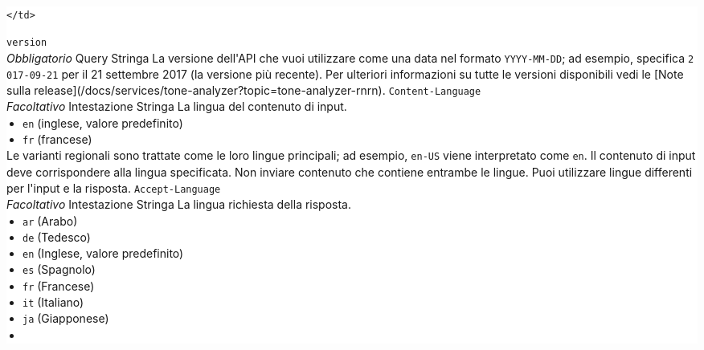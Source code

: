     </td>
  </tr>
  <tr>
    <td><code>version</code><br/><em>Obbligatorio</em></td>
    <td style="text-align:center">Query</td>
    <td style="text-align:center">Stringa</td>
    <td>
      La versione dell'API che vuoi utilizzare come una data nel formato
      <code>YYYY-MM-DD</code>; ad esempio, specifica <code>2017-09-21</code>
      per il 21 settembre 2017 (la versione più recente). Per ulteriori informazioni su tutte
      le versioni disponibili vedi le
      [Note sulla release](/docs/services/tone-analyzer?topic=tone-analyzer-rnrn).
    </td>
  </tr>
  <tr>
    <td><code>Content-Language</code><br/><em>Facoltativo</em></td>
    <td style="text-align:center">Intestazione</td>
    <td style="text-align:center">Stringa</td>
    <td>
      La lingua del contenuto di input.
      <ul style="margin:0px 0px 0px 20px; padding:0px">
        <li style="margin:0px; padding:0px">
          <code>en</code> (inglese, valore predefinito)
        </li>
        <li style="margin:0px; padding:0px">
            <code>fr</code> (francese)
        </li>
      </ul>
      Le varianti regionali sono trattate come le loro lingue principali; ad esempio,
      <code>en-US</code> viene interpretato come <code>en</code>. Il contenuto di input
      deve corrispondere alla lingua specificata. Non inviare contenuto
      che contiene entrambe le lingue. Puoi utilizzare lingue differenti per
      l'input e la risposta.
    </td>
  </tr>
  <tr>
    <td><code>Accept-Language</code><br/><em>Facoltativo</em></td>
    <td style="text-align:center">Intestazione</td>
    <td style="text-align:center">Stringa</td>
    <td>
      La lingua richiesta della risposta.
      <ul style="margin:0px 0px 0px 20px; padding:0px">
        <li style="margin:0px; padding:0px">
          <code>ar</code> (Arabo)
        </li>
        <li style="margin:0px; padding:0px">
          <code>de</code> (Tedesco)
        </li>
        <li style="margin:0px; padding:0px">
          <code>en</code> (Inglese, valore predefinito)
        </li>
        <li style="margin:0px; padding:0px">
          <code>es</code> (Spagnolo)
        </li>
        <li style="margin:0px; padding:0px">
          <code>fr</code> (Francese)
        </li>
        <li style="margin:0px; padding:0px">
          <code>it</code> (Italiano)
        </li>
        <li style="margin:0px; padding:0px">
          <code>ja</code> (Giapponese)
        </li>
        <li style="margin:0px; padding:0px">
